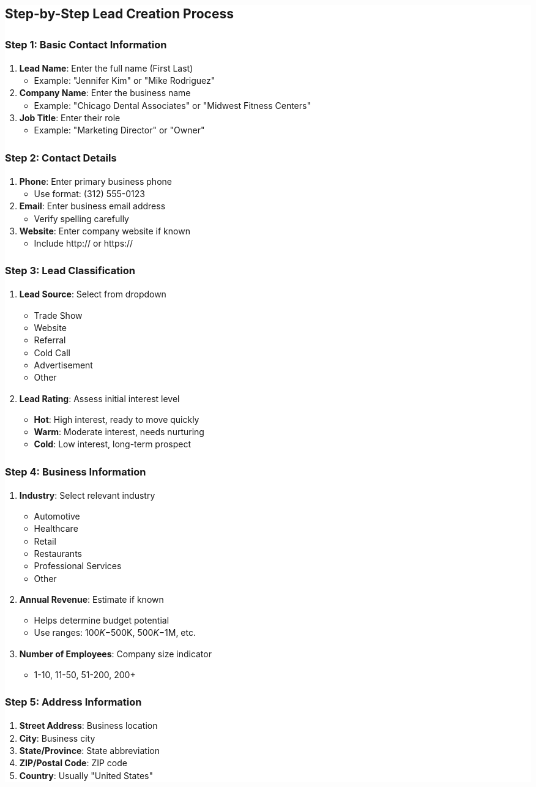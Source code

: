 ## Step-by-Step Lead Creation Process

### Step 1: Basic Contact Information
1. **Lead Name**: Enter the full name (First Last)
   - Example: "Jennifer Kim" or "Mike Rodriguez"
2. **Company Name**: Enter the business name
   - Example: "Chicago Dental Associates" or "Midwest Fitness Centers"
3. **Job Title**: Enter their role
   - Example: "Marketing Director" or "Owner"

### Step 2: Contact Details
1. **Phone**: Enter primary business phone
   - Use format: (312) 555-0123
2. **Email**: Enter business email address
   - Verify spelling carefully
3. **Website**: Enter company website if known
   - Include http:// or https://

### Step 3: Lead Classification
1. **Lead Source**: Select from dropdown
   - Trade Show
   - Website
   - Referral
   - Cold Call
   - Advertisement
   - Other

2. **Lead Rating**: Assess initial interest level
   - **Hot**: High interest, ready to move quickly
   - **Warm**: Moderate interest, needs nurturing
   - **Cold**: Low interest, long-term prospect

### Step 4: Business Information
1. **Industry**: Select relevant industry
   - Automotive
   - Healthcare
   - Retail
   - Restaurants
   - Professional Services
   - Other

2. **Annual Revenue**: Estimate if known
   - Helps determine budget potential
   - Use ranges: $100K-$500K, $500K-$1M, etc.

3. **Number of Employees**: Company size indicator
   - 1-10, 11-50, 51-200, 200+

### Step 5: Address Information
1. **Street Address**: Business location
2. **City**: Business city
3. **State/Province**: State abbreviation
4. **ZIP/Postal Code**: ZIP code
5. **Country**: Usually "United States"
